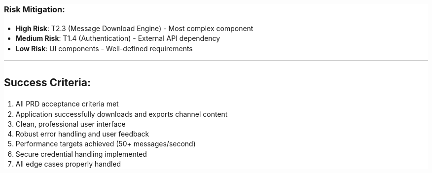 ### Risk Mitigation:
- **High Risk**: T2.3 (Message Download Engine) - Most complex component
- **Medium Risk**: T1.4 (Authentication) - External API dependency
- **Low Risk**: UI components - Well-defined requirements

---

## Success Criteria:
1. All PRD acceptance criteria met
2. Application successfully downloads and exports channel content
3. Clean, professional user interface
4. Robust error handling and user feedback
5. Performance targets achieved (50+ messages/second)
6. Secure credential handling implemented
7. All edge cases properly handled